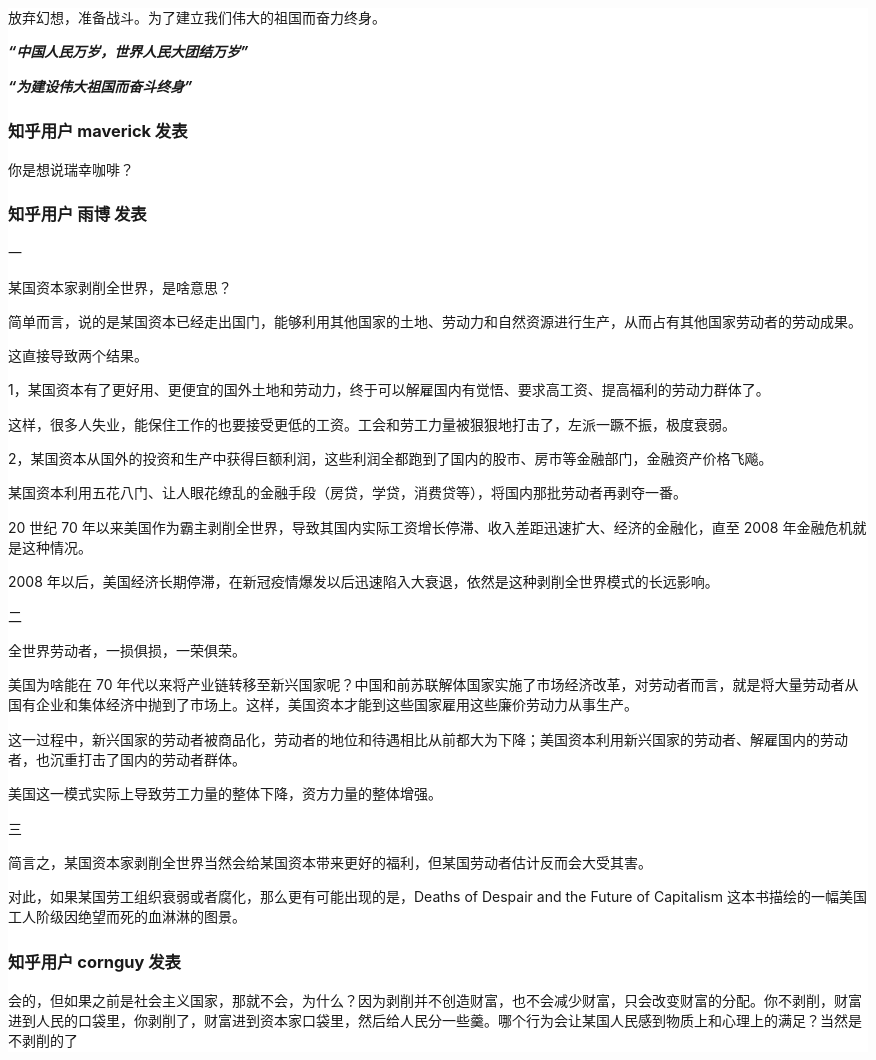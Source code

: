 放弃幻想，准备战斗。为了建立我们伟大的祖国而奋力终身。

**_“中国人民万岁，世界人民大团结万岁”_**

**_“为建设伟大祖国而奋斗终身”_**
    
    
    
    
### 知乎用户 maverick 发表
    
你是想说瑞幸咖啡？
    
    
    
    
### 知乎用户 雨博 发表
    
一

某国资本家剥削全世界，是啥意思？

简单而言，说的是某国资本已经走出国门，能够利用其他国家的土地、劳动力和自然资源进行生产，从而占有其他国家劳动者的劳动成果。

这直接导致两个结果。

1，某国资本有了更好用、更便宜的国外土地和劳动力，终于可以解雇国内有觉悟、要求高工资、提高福利的劳动力群体了。

这样，很多人失业，能保住工作的也要接受更低的工资。工会和劳工力量被狠狠地打击了，左派一蹶不振，极度衰弱。

2，某国资本从国外的投资和生产中获得巨额利润，这些利润全都跑到了国内的股市、房市等金融部门，金融资产价格飞飚。

某国资本利用五花八门、让人眼花缭乱的金融手段（房贷，学贷，消费贷等），将国内那批劳动者再剥夺一番。

20 世纪 70 年以来美国作为霸主剥削全世界，导致其国内实际工资增长停滞、收入差距迅速扩大、经济的金融化，直至 2008 年金融危机就是这种情况。

2008 年以后，美国经济长期停滞，在新冠疫情爆发以后迅速陷入大衰退，依然是这种剥削全世界模式的长远影响。

二

全世界劳动者，一损俱损，一荣俱荣。

美国为啥能在 70 年代以来将产业链转移至新兴国家呢？中国和前苏联解体国家实施了市场经济改革，对劳动者而言，就是将大量劳动者从国有企业和集体经济中抛到了市场上。这样，美国资本才能到这些国家雇用这些廉价劳动力从事生产。

这一过程中，新兴国家的劳动者被商品化，劳动者的地位和待遇相比从前都大为下降；美国资本利用新兴国家的劳动者、解雇国内的劳动者，也沉重打击了国内的劳动者群体。

美国这一模式实际上导致劳工力量的整体下降，资方力量的整体增强。

三

简言之，某国资本家剥削全世界当然会给某国资本带来更好的福利，但某国劳动者估计反而会大受其害。

对此，如果某国劳工组织衰弱或者腐化，那么更有可能出现的是，Deaths of Despair and the Future of Capitalism 这本书描绘的一幅美国工人阶级因绝望而死的血淋淋的图景。
    
    
    
    
### 知乎用户 cornguy 发表
    
会的，但如果之前是社会主义国家，那就不会，为什么？因为剥削并不创造财富，也不会减少财富，只会改变财富的分配。你不剥削，财富进到人民的口袋里，你剥削了，财富进到资本家口袋里，然后给人民分一些羹。哪个行为会让某国人民感到物质上和心理上的满足？当然是不剥削的了
    
    
    

